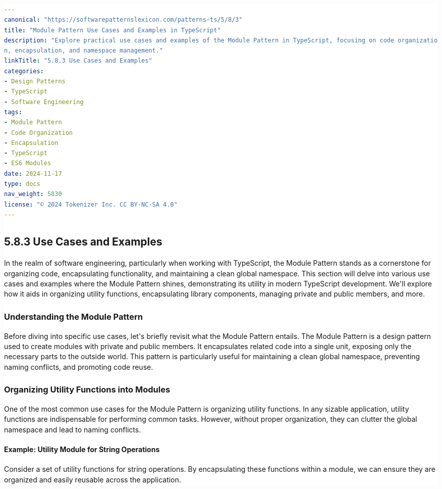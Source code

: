 ```yaml
---
canonical: "https://softwarepatternslexicon.com/patterns-ts/5/8/3"
title: "Module Pattern Use Cases and Examples in TypeScript"
description: "Explore practical use cases and examples of the Module Pattern in TypeScript, focusing on code organization, encapsulation, and namespace management."
linkTitle: "5.8.3 Use Cases and Examples"
categories:
- Design Patterns
- TypeScript
- Software Engineering
tags:
- Module Pattern
- Code Organization
- Encapsulation
- TypeScript
- ES6 Modules
date: 2024-11-17
type: docs
nav_weight: 5830
license: "© 2024 Tokenizer Inc. CC BY-NC-SA 4.0"
---
```


## 5.8.3 Use Cases and Examples

In the realm of software engineering, particularly when working with TypeScript, the Module Pattern stands as a cornerstone for organizing code, encapsulating functionality, and maintaining a clean global namespace. This section will delve into various use cases and examples where the Module Pattern shines, demonstrating its utility in modern TypeScript development. We'll explore how it aids in organizing utility functions, encapsulating library components, managing private and public members, and more.

### Understanding the Module Pattern

Before diving into specific use cases, let's briefly revisit what the Module Pattern entails. The Module Pattern is a design pattern used to create modules with private and public members. It encapsulates related code into a single unit, exposing only the necessary parts to the outside world. This pattern is particularly useful for maintaining a clean global namespace, preventing naming conflicts, and promoting code reuse.

### Organizing Utility Functions into Modules

One of the most common use cases for the Module Pattern is organizing utility functions. In any sizable application, utility functions are indispensable for performing common tasks. However, without proper organization, they can clutter the global namespace and lead to naming conflicts.

#### Example: Utility Module for String Operations

Consider a set of utility functions for string operations. By encapsulating these functions within a module, we can ensure they are organized and easily reusable across the application.
